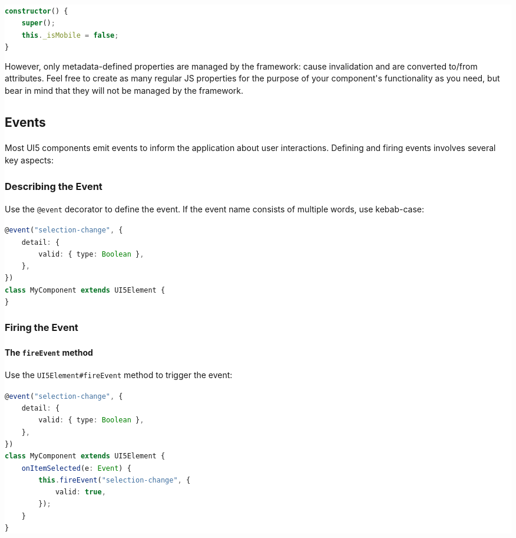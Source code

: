 ```ts
constructor() {
	super();
	this._isMobile = false;
}
```

However, only metadata-defined properties are managed by the framework: cause invalidation and are converted to/from attributes.
Feel free to create as many regular JS properties for the purpose of your component's functionality as you need, but bear in mind
that they will not be managed by the framework.


## Events

Most UI5 components emit events to inform the application about user interactions. Defining and firing events involves several key aspects:

### Describing the Event

Use the `@event` decorator to define the event. If the event name consists of multiple words, use kebab-case:

```ts
@event("selection-change", {
	detail: {
		valid: { type: Boolean },
	},
})
class MyComponent extends UI5Element {
}
```

### Firing the Event


#### The `fireEvent` method

Use the `UI5Element#fireEvent` method to trigger the event:

```ts
@event("selection-change", {
	detail: {
		valid: { type: Boolean },
	},
})
class MyComponent extends UI5Element {
	onItemSelected(e: Event) {
		this.fireEvent("selection-change", {
			valid: true,
		});
	}
}
```
